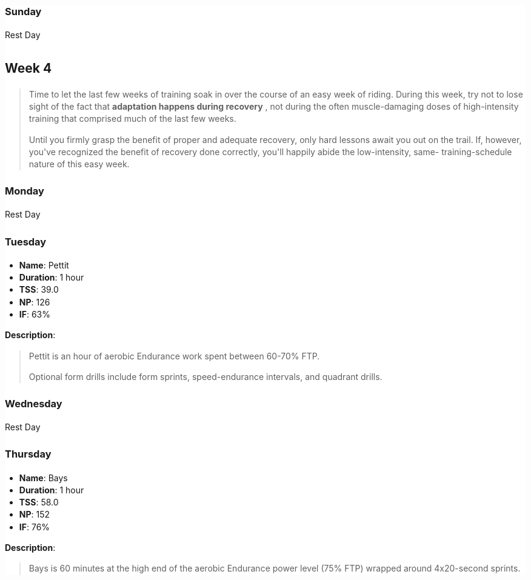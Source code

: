 
### Sunday 

Rest Day

## Week 4

> Time to let the last few weeks of training soak in over the course of an easy
> week of riding. During this week, try not to lose sight of the fact that
> **adaptation happens during recovery** , not during the often muscle-damaging
> doses of high-intensity training that comprised much of the last few weeks.
> 
> Until you firmly grasp the benefit of proper and adequate recovery, only hard
> lessons await you out on the trail. If, however, you've recognized the benefit
> of recovery done correctly, you'll happily abide the low-intensity, same-
> training-schedule nature of this easy week.

### Monday 

Rest Day


### Tuesday 

* **Name**: Pettit
* **Duration**: 1 hour
* **TSS**: 39.0
* **NP**: 126
* **IF**: 63%

**Description**:

> Pettit is an hour of aerobic Endurance work spent between 60-70% FTP.
> 
> Optional form drills include form sprints, speed-endurance intervals, and
> quadrant drills.


### Wednesday 

Rest Day


### Thursday 

* **Name**: Bays
* **Duration**: 1 hour
* **TSS**: 58.0
* **NP**: 152
* **IF**: 76%

**Description**:

> Bays is 60 minutes at the high end of the aerobic Endurance power level (75%
> FTP) wrapped around 4x20-second sprints.
